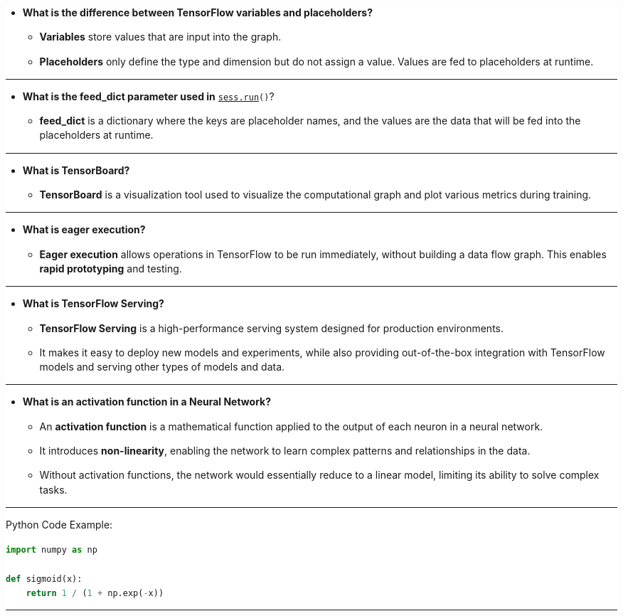 * **What is the difference between TensorFlow variables and placeholders?**
    
    * **Variables** store values that are input into the graph.
        
    * **Placeholders** only define the type and dimension but do not assign a value. Values are fed to placeholders at runtime.
        

---

* **What is the feed\_dict parameter used in** [`sess.run`](http://sess.run)`()`?
    
    * **feed\_dict** is a dictionary where the keys are placeholder names, and the values are the data that will be fed into the placeholders at runtime.
        

---

* **What is TensorBoard?**
    
    * **TensorBoard** is a visualization tool used to visualize the computational graph and plot various metrics during training.
        

---

* **What is eager execution?**
    
    * **Eager execution** allows operations in TensorFlow to be run immediately, without building a data flow graph. This enables **rapid prototyping** and testing.
        

---

* **What is TensorFlow Serving?**
    
    * **TensorFlow Serving** is a high-performance serving system designed for production environments.
        
    * It makes it easy to deploy new models and experiments, while also providing out-of-the-box integration with TensorFlow models and serving other types of models and data.
        

---

* **What is an activation function in a Neural Network?**
    
    * An **activation function** is a mathematical function applied to the output of each neuron in a neural network.
        
    * It introduces **non-linearity**, enabling the network to learn complex patterns and relationships in the data.
        
    * Without activation functions, the network would essentially reduce to a linear model, limiting its ability to solve complex tasks.
        

---

Python Code Example:

```python
import numpy as np

def sigmoid(x):
    return 1 / (1 + np.exp(-x))
```

---